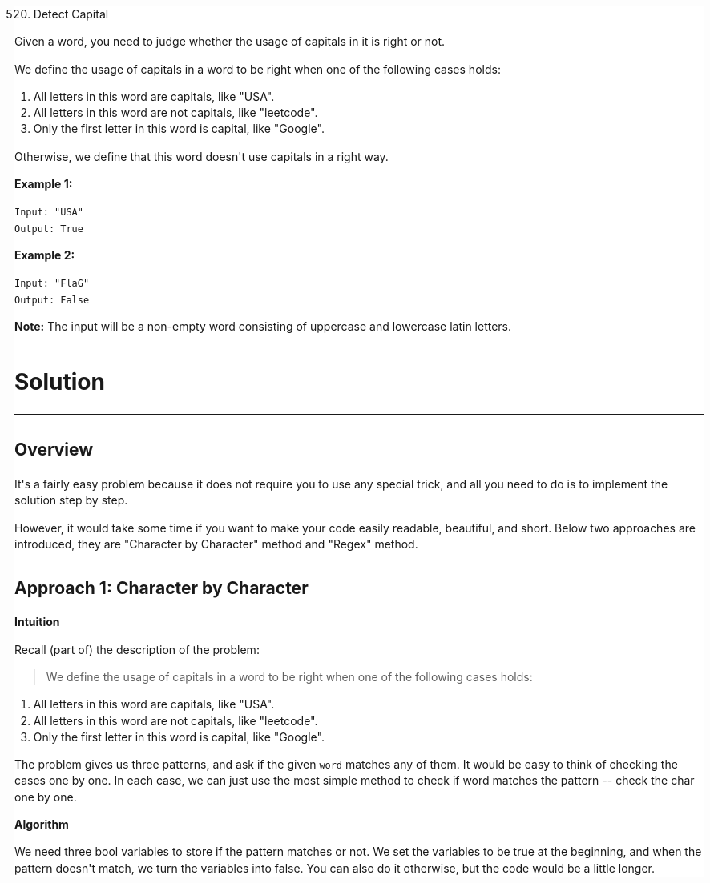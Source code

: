 520. Detect Capital

Given a word, you need to judge whether the usage of capitals in it is right or not.

We define the usage of capitals in a word to be right when one of the following cases holds:

1. All letters in this word are capitals, like "USA".
1. All letters in this word are not capitals, like "leetcode".
1. Only the first letter in this word is capital, like "Google".

Otherwise, we define that this word doesn't use capitals in a right way.
 

**Example 1:**
```
Input: "USA"
Output: True
```

**Example 2:**
```
Input: "FlaG"
Output: False
``` 

**Note:** The input will be a non-empty word consisting of uppercase and lowercase latin letters.

# Solution
---
## Overview
It's a fairly easy problem because it does not require you to use any special trick, and all you need to do is to implement the solution step by step.

However, it would take some time if you want to make your code easily readable, beautiful, and short. Below two approaches are introduced, they are "Character by Character" method and "Regex" method.

## Approach 1: Character by Character

**Intuition**

Recall (part of) the description of the problem:

>We define the usage of capitals in a word to be right when one of the following cases holds:
1. All letters in this word are capitals, like "USA".
1. All letters in this word are not capitals, like "leetcode".
1. Only the first letter in this word is capital, like "Google".

The problem gives us three patterns, and ask if the given `word` matches any of them. It would be easy to think of checking the cases one by one. In each case, we can just use the most simple method to check if word matches the pattern -- check the char one by one.

**Algorithm**

We need three bool variables to store if the pattern matches or not. We set the variables to be true at the beginning, and when the pattern doesn't match, we turn the variables into false. You can also do it otherwise, but the code would be a little longer.
